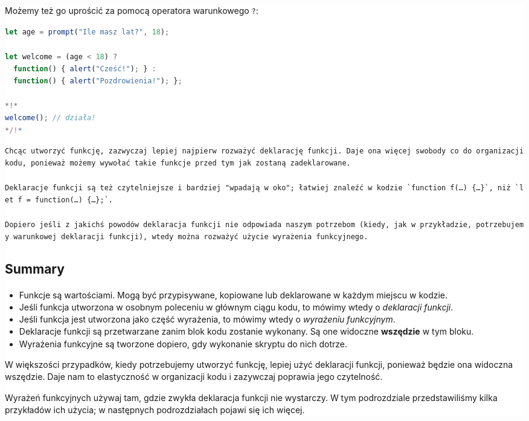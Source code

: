 Możemy też go uprościć za pomocą operatora warunkowego `?`:

```js run
let age = prompt("Ile masz lat?", 18);

let welcome = (age < 18) ?
  function() { alert("Cześć!"); } :
  function() { alert("Pozdrowienia!"); };

*!*
welcome(); // działa!
*/!*
```


```smart header="Kiedy wykorzystywać deklaracje funkcji, a kiedy wyrażenia funkcyjne?"
Chcąc utworzyć funkcję, zazwyczaj lepiej najpierw rozważyć deklarację funkcji. Daje ona więcej swobody co do organizacji kodu, ponieważ możemy wywołać takie funkcje przed tym jak zostaną zadeklarowane.

Deklaracje funkcji są też czytelniejsze i bardziej "wpadają w oko"; łatwiej znaleźć w kodzie `function f(…) {…}`, niż `let f = function(…) {…};`.

Dopiero jeśli z jakichś powodów deklaracja funkcji nie odpowiada naszym potrzebom (kiedy, jak w przykładzie, potrzebujemy warunkowej deklaracji funkcji), wtedy można rozważyć użycie wyrażenia funkcyjnego.
```

## Summary

- Funkcje są wartościami. Mogą być przypisywane, kopiowane lub deklarowane w każdym miejscu w kodzie.
- Jeśli funkcja utworzona w osobnym poleceniu w głównym ciągu kodu, to mówimy wtedy o *deklaracji funkcji*.
- Jeśli funkcja jest utworzona jako część wyrażenia, to mówimy wtedy o *wyrażeniu funkcyjnym*.
- Deklaracje funkcji są przetwarzane zanim blok kodu zostanie wykonany. Są one widoczne **wszędzie** w tym bloku.
- Wyrażenia funkcyjne są tworzone dopiero, gdy wykonanie skryptu do nich dotrze.

W większości przypadków, kiedy potrzebujemy utworzyć funkcję, lepiej użyć deklaracji funkcji, ponieważ będzie ona widoczna wszędzie. Daje nam to elastyczność w organizacji kodu i zazywczaj poprawia jego czytelność.

Wyrażeń funkcyjnych używaj tam, gdzie zwykła deklaracja funkcji nie wystarczy. W tym podrozdziale przedstawiliśmy kilka przykładów ich użycia; w następnych podrozdziałach pojawi się ich więcej.
